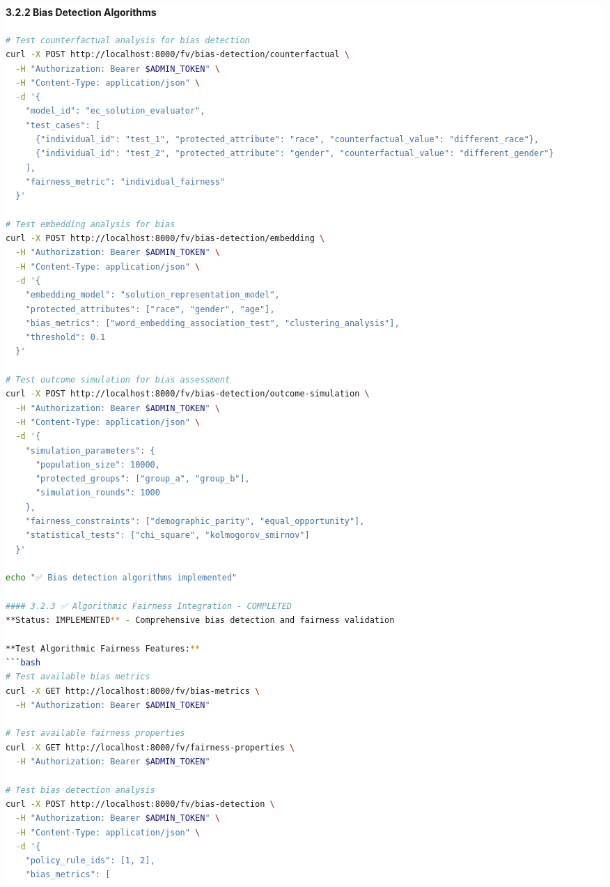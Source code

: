 #### 3.2.2 Bias Detection Algorithms
```bash
# Test counterfactual analysis for bias detection
curl -X POST http://localhost:8000/fv/bias-detection/counterfactual \
  -H "Authorization: Bearer $ADMIN_TOKEN" \
  -H "Content-Type: application/json" \
  -d '{
    "model_id": "ec_solution_evaluator",
    "test_cases": [
      {"individual_id": "test_1", "protected_attribute": "race", "counterfactual_value": "different_race"},
      {"individual_id": "test_2", "protected_attribute": "gender", "counterfactual_value": "different_gender"}
    ],
    "fairness_metric": "individual_fairness"
  }'

# Test embedding analysis for bias
curl -X POST http://localhost:8000/fv/bias-detection/embedding \
  -H "Authorization: Bearer $ADMIN_TOKEN" \
  -H "Content-Type: application/json" \
  -d '{
    "embedding_model": "solution_representation_model",
    "protected_attributes": ["race", "gender", "age"],
    "bias_metrics": ["word_embedding_association_test", "clustering_analysis"],
    "threshold": 0.1
  }'

# Test outcome simulation for bias assessment
curl -X POST http://localhost:8000/fv/bias-detection/outcome-simulation \
  -H "Authorization: Bearer $ADMIN_TOKEN" \
  -H "Content-Type: application/json" \
  -d '{
    "simulation_parameters": {
      "population_size": 10000,
      "protected_groups": ["group_a", "group_b"],
      "simulation_rounds": 1000
    },
    "fairness_constraints": ["demographic_parity", "equal_opportunity"],
    "statistical_tests": ["chi_square", "kolmogorov_smirnov"]
  }'

echo "✅ Bias detection algorithms implemented"

#### 3.2.3 ✅ Algorithmic Fairness Integration - COMPLETED
**Status: IMPLEMENTED** - Comprehensive bias detection and fairness validation

**Test Algorithmic Fairness Features:**
```bash
# Test available bias metrics
curl -X GET http://localhost:8000/fv/bias-metrics \
  -H "Authorization: Bearer $ADMIN_TOKEN"

# Test available fairness properties
curl -X GET http://localhost:8000/fv/fairness-properties \
  -H "Authorization: Bearer $ADMIN_TOKEN"

# Test bias detection analysis
curl -X POST http://localhost:8000/fv/bias-detection \
  -H "Authorization: Bearer $ADMIN_TOKEN" \
  -H "Content-Type: application/json" \
  -d '{
    "policy_rule_ids": [1, 2],
    "bias_metrics": [
```